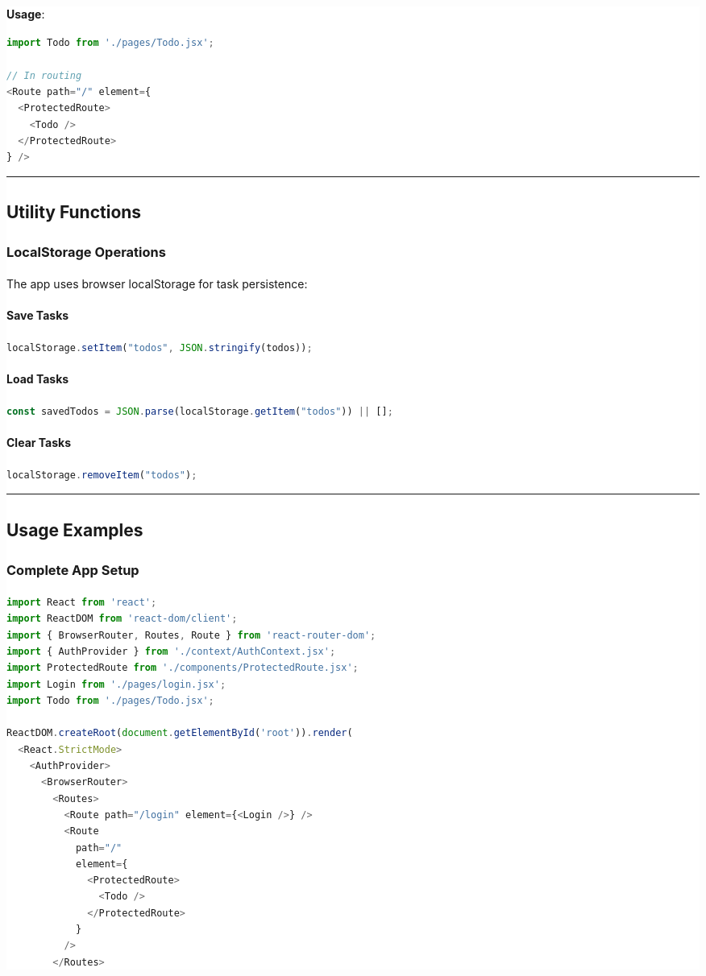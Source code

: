 **Usage**:
```javascript
import Todo from './pages/Todo.jsx';

// In routing
<Route path="/" element={
  <ProtectedRoute>
    <Todo />
  </ProtectedRoute>
} />
```

---

## Utility Functions

### LocalStorage Operations

The app uses browser localStorage for task persistence:

#### Save Tasks
```javascript
localStorage.setItem("todos", JSON.stringify(todos));
```

#### Load Tasks
```javascript
const savedTodos = JSON.parse(localStorage.getItem("todos")) || [];
```

#### Clear Tasks
```javascript
localStorage.removeItem("todos");
```

---

## Usage Examples

### Complete App Setup

```javascript
import React from 'react';
import ReactDOM from 'react-dom/client';
import { BrowserRouter, Routes, Route } from 'react-router-dom';
import { AuthProvider } from './context/AuthContext.jsx';
import ProtectedRoute from './components/ProtectedRoute.jsx';
import Login from './pages/login.jsx';
import Todo from './pages/Todo.jsx';

ReactDOM.createRoot(document.getElementById('root')).render(
  <React.StrictMode>
    <AuthProvider>
      <BrowserRouter>
        <Routes>
          <Route path="/login" element={<Login />} />
          <Route
            path="/"
            element={
              <ProtectedRoute>
                <Todo />
              </ProtectedRoute>
            }
          />
        </Routes>
```